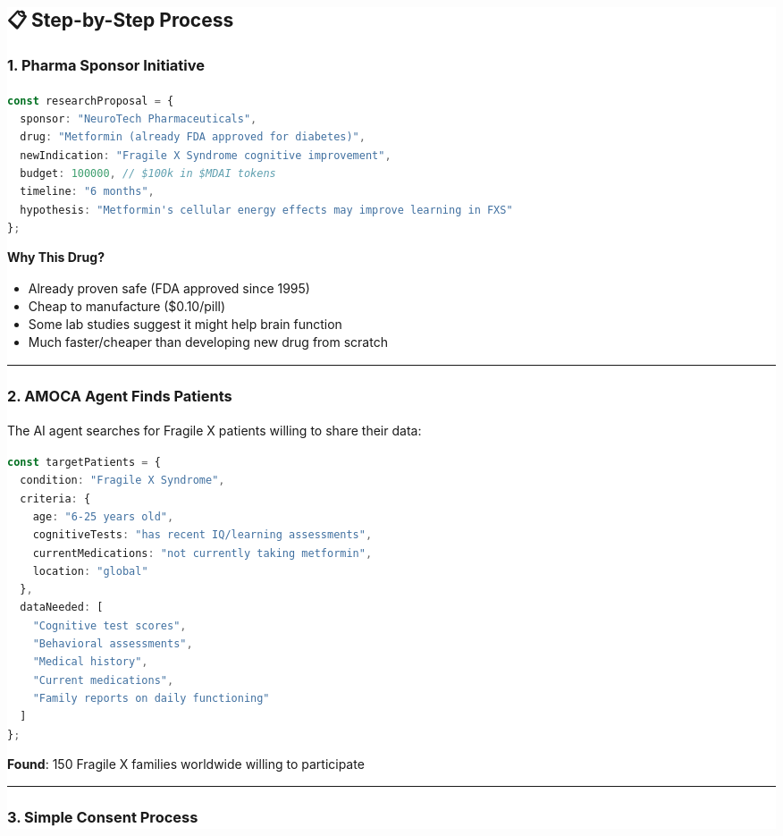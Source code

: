 
## 📋 **Step-by-Step Process**

### **1. Pharma Sponsor Initiative**

```typescript
const researchProposal = {
  sponsor: "NeuroTech Pharmaceuticals",
  drug: "Metformin (already FDA approved for diabetes)",
  newIndication: "Fragile X Syndrome cognitive improvement",
  budget: 100000, // $100k in $MDAI tokens
  timeline: "6 months",
  hypothesis: "Metformin's cellular energy effects may improve learning in FXS"
};
```

**Why This Drug?**

- Already proven safe (FDA approved since 1995)
- Cheap to manufacture ($0.10/pill)
- Some lab studies suggest it might help brain function
- Much faster/cheaper than developing new drug from scratch

---

### **2. AMOCA Agent Finds Patients**

The AI agent searches for Fragile X patients willing to share their data:

```typescript
const targetPatients = {
  condition: "Fragile X Syndrome",
  criteria: {
    age: "6-25 years old",
    cognitiveTests: "has recent IQ/learning assessments", 
    currentMedications: "not currently taking metformin",
    location: "global"
  },
  dataNeeded: [
    "Cognitive test scores",
    "Behavioral assessments", 
    "Medical history",
    "Current medications",
    "Family reports on daily functioning"
  ]
};
```

**Found**: 150 Fragile X families worldwide willing to participate

---

### **3. Simple Consent Process**
